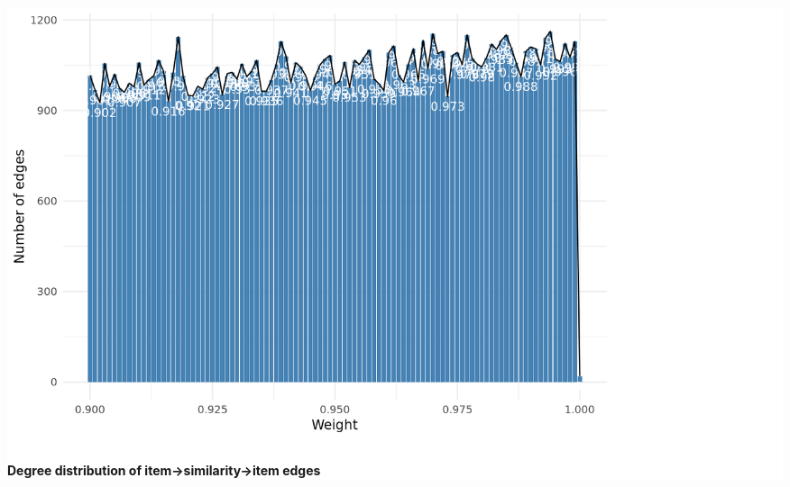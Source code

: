 <img src="index_files/figure-html/get-experiment-info-10.png" width="672" />

#### Degree distribution of item->similarity->item edges
